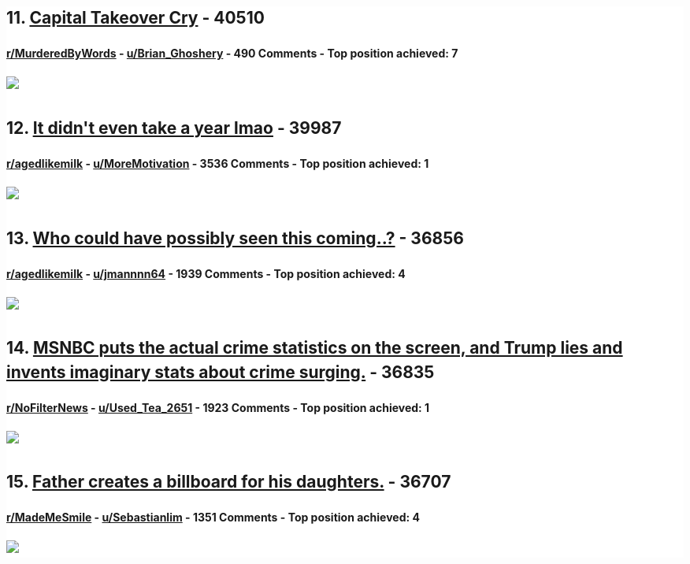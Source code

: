 ## 11. [Capital Takeover Cry](http://reddit.com/r/MurderedByWords/comments/1mocmlp/capital_takeover_cry/) - 40510
#### [r/MurderedByWords](http://reddit.com/r/MurderedByWords) - [u/Brian_Ghoshery](http://reddit.com/u/Brian_Ghoshery) - 490 Comments - Top position achieved: 7

<a href="https://i.redd.it/6v4y0c9m2mif1.jpeg"><img src="https://b.thumbs.redditmedia.com/57AYb7mlaLNQiH9_r5c7Qinbj7MM6cxjbaGOWMooPyA.jpg"></img></a>

## 12. [It didn't even take a year lmao](http://reddit.com/r/agedlikemilk/comments/1mo72g0/it_didnt_even_take_a_year_lmao/) - 39987
#### [r/agedlikemilk](http://reddit.com/r/agedlikemilk) - [u/MoreMotivation](http://reddit.com/u/MoreMotivation) - 3536 Comments - Top position achieved: 1

<a href="https://i.redd.it/iwcj51znykif1.png"><img src="https://b.thumbs.redditmedia.com/yvdL7hDgSEucjtEXkFehrXf1KvtRqn8REheDpB22Mcs.jpg"></img></a>

## 13. [Who could have possibly seen this coming..?](http://reddit.com/r/agedlikemilk/comments/1mof3zb/who_could_have_possibly_seen_this_coming/) - 36856
#### [r/agedlikemilk](http://reddit.com/r/agedlikemilk) - [u/jmannnn64](http://reddit.com/u/jmannnn64) - 1939 Comments - Top position achieved: 4

<a href="https://www.reddit.com/gallery/1mof3zb"><img src="https://b.thumbs.redditmedia.com/Eo62nRefu4HyEUXLZAHP3uXOs00PLtOSxcCE1xHvZks.jpg"></img></a>

## 14. [MSNBC puts the actual crime statistics on the screen, and Trump lies and invents imaginary stats about crime surging.](http://reddit.com/r/NoFilterNews/comments/1mo61d7/msnbc_puts_the_actual_crime_statistics_on_the/) - 36835
#### [r/NoFilterNews](http://reddit.com/r/NoFilterNews) - [u/Used_Tea_2651](http://reddit.com/u/Used_Tea_2651) - 1923 Comments - Top position achieved: 1

<a href="https://v.redd.it/gcl41csipkif1"><img src="https://external-preview.redd.it/ejJlcTZkc2lwa2lmMXJAfZkJoeT6ryVXJJSov4HxLGCr-RfTjNkTVSIi9VaR.png?width=140&amp;height=78&amp;crop=140:78,smart&amp;format=jpg&amp;v=enabled&amp;lthumb=true&amp;s=b40e05ae364f427d9d5e01d14252f1a3511043b0"></img></a>

## 15. [Father creates a billboard for his daughters.](http://reddit.com/r/MadeMeSmile/comments/1mo3sx7/father_creates_a_billboard_for_his_daughters/) - 36707
#### [r/MadeMeSmile](http://reddit.com/r/MadeMeSmile) - [u/Sebastianlim](http://reddit.com/u/Sebastianlim) - 1351 Comments - Top position achieved: 4

<a href="https://v.redd.it/zy3y2r9b2kif1"><img src="https://external-preview.redd.it/ajE0NmJmeWEya2lmMYUUj97YtEFwT2lFLRMUUSIyoPOGpVQ1CZobp09JtLLs.png?width=140&amp;height=140&amp;crop=140:140,smart&amp;format=jpg&amp;v=enabled&amp;lthumb=true&amp;s=8a2b73092c91fb7733be1b6b1188c60aece6f32b"></img></a>
